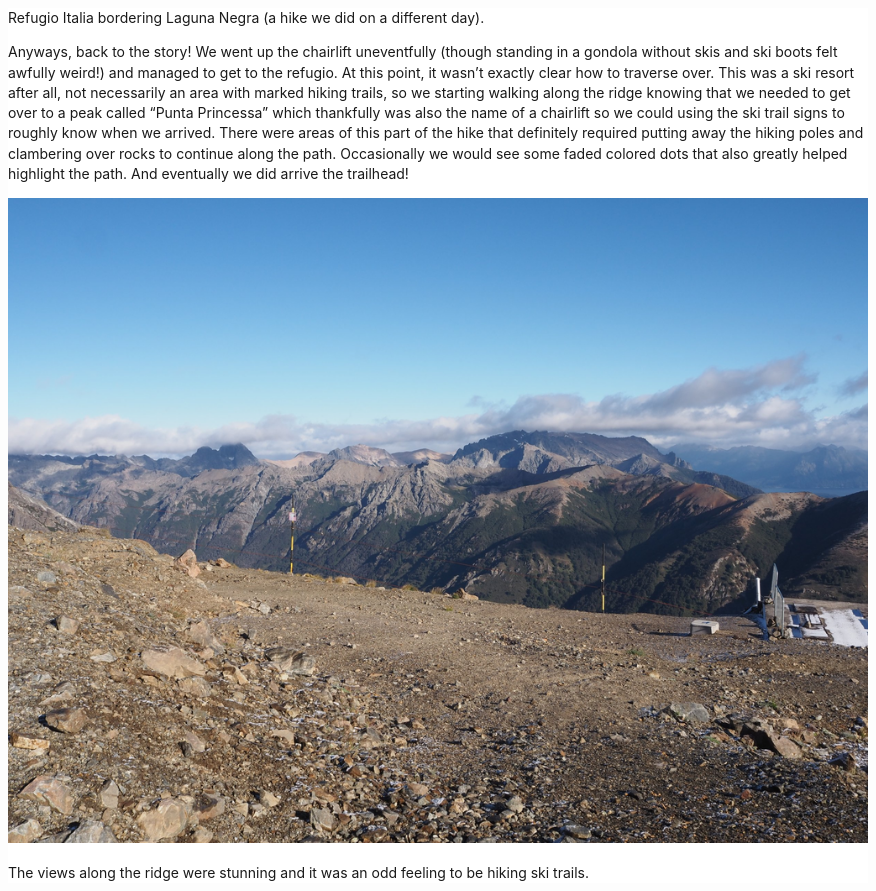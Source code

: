 Refugio Italia bordering Laguna Negra (a hike we did on a different day).

</figcaption>

Anyways, back to the story! We went up the chairlift uneventfully (though standing in a gondola without skis and ski boots felt awfully weird!) and managed to get to the refugio. At this point, it wasn’t exactly clear how to traverse over. This was a ski resort after all, not necessarily an area with marked hiking trails, so we starting walking along the ridge knowing that we needed to get over to a peak called “Punta Princessa” which thankfully was also the name of a chairlift so we could using the ski trail signs to roughly know when we arrived. There were areas of this part of the hike that definitely required putting away the hiking poles and clambering over rocks to continue along the path. Occasionally we would see some faded colored dots that also greatly helped highlight the path. And eventually we did arrive the trailhead! 



![](assets/img/bariloche-exploring-the-lake-district/P3160086_Original.jpeg)

<figcaption>

The views along the ridge were stunning and it was an odd feeling to be hiking ski trails.
